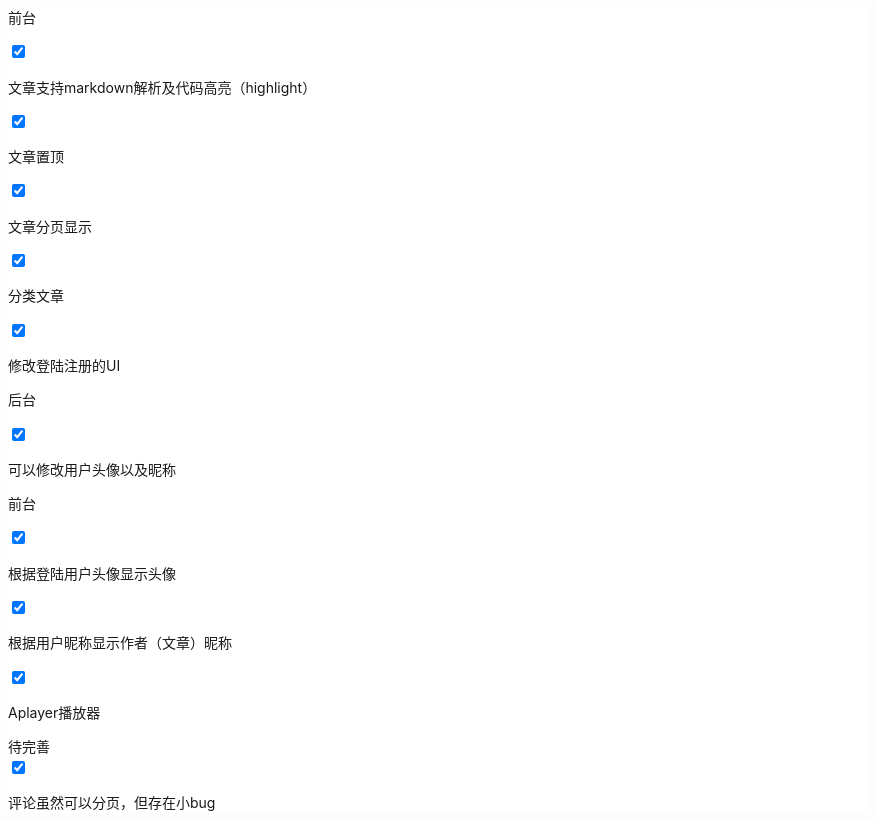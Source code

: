 前台

<div class="checkbox green checked">
  <input type="checkbox" checked />
  <p>文章支持markdown解析及代码高亮（highlight）</p>
</div>

<div class="checkbox green checked">
  <input type="checkbox" checked />
  <p>文章置顶</p>
</div>

<div class="checkbox green checked">
  <input type="checkbox" checked />
  <p>文章分页显示</p>
</div>

<div class="checkbox green checked">
  <input type="checkbox" checked />
  <p>分类文章</p>
</div>

<div class="checkbox green checked">
  <input type="checkbox" checked />
  <p>修改登陆注册的UI</p>
</div>

后台

<div class="checkbox green checked">
  <input type="checkbox" checked />
  <p>可以修改用户头像以及昵称</p>
</div>

前台

<div class="checkbox green checked">
  <input type="checkbox" checked />
  <p>根据登陆用户头像显示头像</p>
</div>

<div class="checkbox green checked">
  <input type="checkbox" checked />
  <p>根据用户昵称显示作者（文章）昵称</p>
</div>

<div class="checkbox green checked">
  <input type="checkbox" checked />
  <p>Aplayer播放器</p>
</div>
待完善

<div class="checkbox yellow checked">
  <input type="checkbox" checked />
  <p>评论虽然可以分页，但存在小bug</p>
</div>
